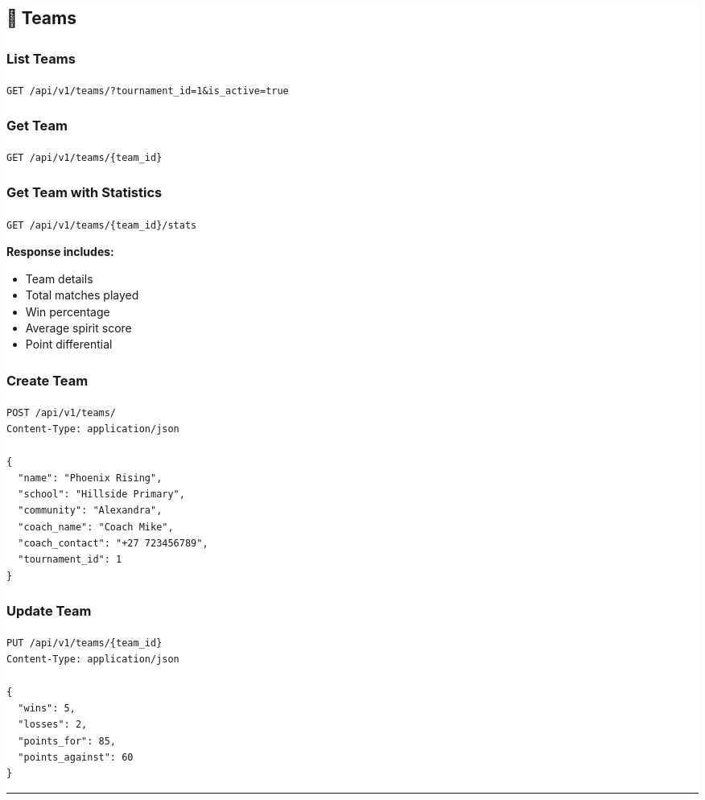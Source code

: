 ## 👥 Teams

### List Teams
```http
GET /api/v1/teams/?tournament_id=1&is_active=true
```

### Get Team
```http
GET /api/v1/teams/{team_id}
```

### Get Team with Statistics
```http
GET /api/v1/teams/{team_id}/stats
```

**Response includes:**
- Team details
- Total matches played
- Win percentage
- Average spirit score
- Point differential

### Create Team
```http
POST /api/v1/teams/
Content-Type: application/json

{
  "name": "Phoenix Rising",
  "school": "Hillside Primary",
  "community": "Alexandra",
  "coach_name": "Coach Mike",
  "coach_contact": "+27 723456789",
  "tournament_id": 1
}
```

### Update Team
```http
PUT /api/v1/teams/{team_id}
Content-Type: application/json

{
  "wins": 5,
  "losses": 2,
  "points_for": 85,
  "points_against": 60
}
```

---